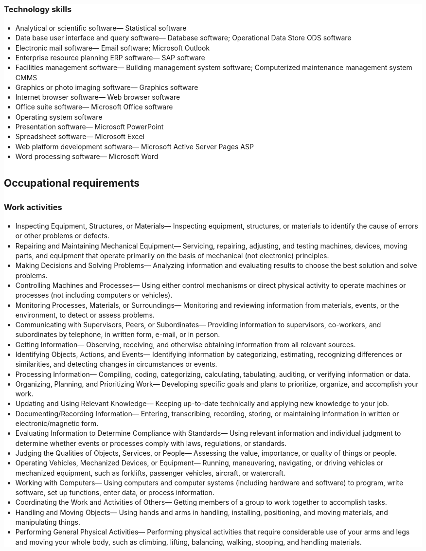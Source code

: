 ### Technology skills
- Analytical or scientific software— Statistical software
- Data base user interface and query software— Database software; Operational Data Store ODS software
- Electronic mail software— Email software; Microsoft Outlook
- Enterprise resource planning ERP software— SAP software
- Facilities management software— Building management system software; Computerized maintenance management system CMMS
- Graphics or photo imaging software— Graphics software
- Internet browser software— Web browser software
- Office suite software— Microsoft Office software
- Operating system software
- Presentation software— Microsoft PowerPoint
- Spreadsheet software— Microsoft Excel
- Web platform development software— Microsoft Active Server Pages ASP
- Word processing software— Microsoft Word

## Occupational requirements
### Work activities
- Inspecting Equipment, Structures, or Materials— Inspecting equipment, structures, or materials to identify the cause of errors or other problems or defects.
- Repairing and Maintaining Mechanical Equipment— Servicing, repairing, adjusting, and testing machines, devices, moving parts, and equipment that operate primarily on the basis of mechanical (not electronic) principles.
- Making Decisions and Solving Problems— Analyzing information and evaluating results to choose the best solution and solve problems.
- Controlling Machines and Processes— Using either control mechanisms or direct physical activity to operate machines or processes (not including computers or vehicles).
- Monitoring Processes, Materials, or Surroundings— Monitoring and reviewing information from materials, events, or the environment, to detect or assess problems.
- Communicating with Supervisors, Peers, or Subordinates— Providing information to supervisors, co-workers, and subordinates by telephone, in written form, e-mail, or in person.
- Getting Information— Observing, receiving, and otherwise obtaining information from all relevant sources.
- Identifying Objects, Actions, and Events— Identifying information by categorizing, estimating, recognizing differences or similarities, and detecting changes in circumstances or events.
- Processing Information— Compiling, coding, categorizing, calculating, tabulating, auditing, or verifying information or data.
- Organizing, Planning, and Prioritizing Work— Developing specific goals and plans to prioritize, organize, and accomplish your work.
- Updating and Using Relevant Knowledge— Keeping up-to-date technically and applying new knowledge to your job.
- Documenting/Recording Information— Entering, transcribing, recording, storing, or maintaining information in written or electronic/magnetic form.
- Evaluating Information to Determine Compliance with Standards— Using relevant information and individual judgment to determine whether events or processes comply with laws, regulations, or standards.
- Judging the Qualities of Objects, Services, or People— Assessing the value, importance, or quality of things or people.
- Operating Vehicles, Mechanized Devices, or Equipment— Running, maneuvering, navigating, or driving vehicles or mechanized equipment, such as forklifts, passenger vehicles, aircraft, or watercraft.
- Working with Computers— Using computers and computer systems (including hardware and software) to program, write software, set up functions, enter data, or process information.
- Coordinating the Work and Activities of Others— Getting members of a group to work together to accomplish tasks.
- Handling and Moving Objects— Using hands and arms in handling, installing, positioning, and moving materials, and manipulating things.
- Performing General Physical Activities— Performing physical activities that require considerable use of your arms and legs and moving your whole body, such as climbing, lifting, balancing, walking, stooping, and handling materials.